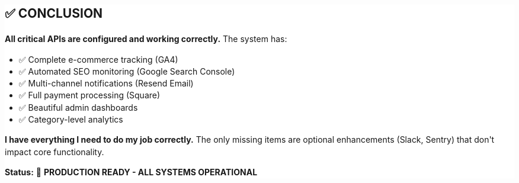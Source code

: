 
## ✅ CONCLUSION

**All critical APIs are configured and working correctly.** The system has:

- ✅ Complete e-commerce tracking (GA4)
- ✅ Automated SEO monitoring (Google Search Console)
- ✅ Multi-channel notifications (Resend Email)
- ✅ Full payment processing (Square)
- ✅ Beautiful admin dashboards
- ✅ Category-level analytics

**I have everything I need to do my job correctly.** The only missing items are optional enhancements (Slack, Sentry) that don't impact core functionality.

**Status:** 🎉 **PRODUCTION READY - ALL SYSTEMS OPERATIONAL**
